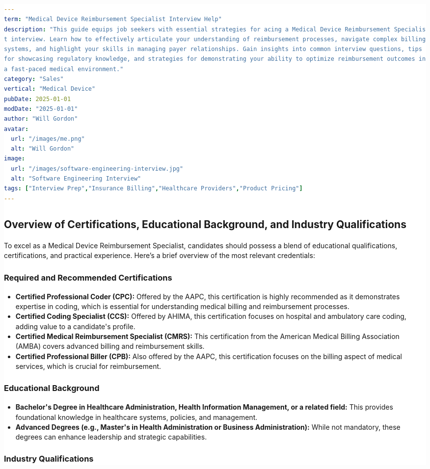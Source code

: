 ```yaml
---
term: "Medical Device Reimbursement Specialist Interview Help"
description: "This guide equips job seekers with essential strategies for acing a Medical Device Reimbursement Specialist interview. Learn how to effectively articulate your understanding of reimbursement processes, navigate complex billing systems, and highlight your skills in managing payer relationships. Gain insights into common interview questions, tips for showcasing regulatory knowledge, and strategies for demonstrating your ability to optimize reimbursement outcomes in a fast-paced medical environment."
category: "Sales"
vertical: "Medical Device"
pubDate: 2025-01-01
modDate: "2025-01-01"
author: "Will Gordon"
avatar: 
  url: "/images/me.png"
  alt: "Will Gordon"
image:
  url: "/images/software-engineering-interview.jpg"
  alt: "Software Engineering Interview"
tags: ["Interview Prep","Insurance Billing","Healthcare Providers","Product Pricing"]
---
```


## Overview of Certifications, Educational Background, and Industry Qualifications

To excel as a Medical Device Reimbursement Specialist, candidates should possess a blend of educational qualifications, certifications, and practical experience. Here’s a brief overview of the most relevant credentials:

### Required and Recommended Certifications

- **Certified Professional Coder (CPC):** Offered by the AAPC, this certification is highly recommended as it demonstrates expertise in coding, which is essential for understanding medical billing and reimbursement processes.
- **Certified Coding Specialist (CCS):** Offered by AHIMA, this certification focuses on hospital and ambulatory care coding, adding value to a candidate's profile.
- **Certified Medical Reimbursement Specialist (CMRS):** This certification from the American Medical Billing Association (AMBA) covers advanced billing and reimbursement skills.
- **Certified Professional Biller (CPB):** Also offered by the AAPC, this certification focuses on the billing aspect of medical services, which is crucial for reimbursement.

### Educational Background

- **Bachelor's Degree in Healthcare Administration, Health Information Management, or a related field:** This provides foundational knowledge in healthcare systems, policies, and management.
- **Advanced Degrees (e.g., Master's in Health Administration or Business Administration):** While not mandatory, these degrees can enhance leadership and strategic capabilities.

### Industry Qualifications
